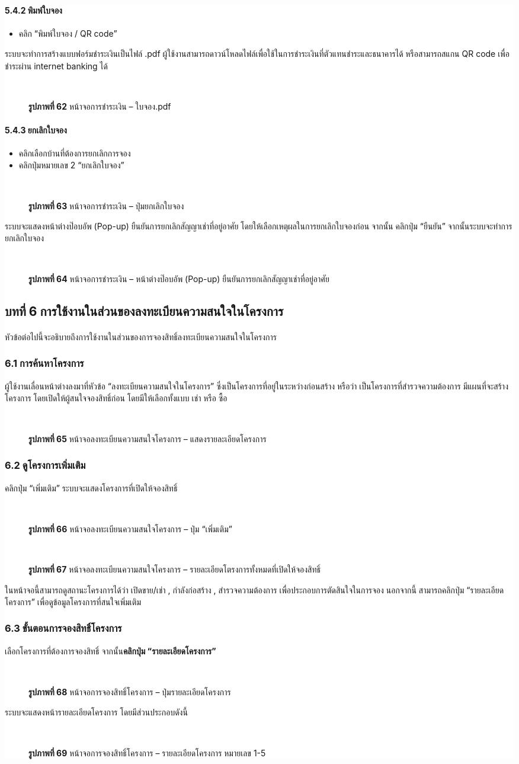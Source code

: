 #### **5.4.2 พิมพ์ใบจอง**

* คลิก “พิมพ์ใบจอง / QR code”

ระบบจะทำการสร้างแบบฟอร์มชำระเงินเป็นไฟล์ .pdf ผู้ใช้งานสามารถดาวน์โหลดไฟล์เพื่อใช้ในการชำระเงินที่ตัวแทนชำระและธนาคารได้ หรือสามารถสแกน QR code เพื่อชำระผ่าน internet banking ได้

<figure><img src="../.gitbook/assets/ชำระเงินใบจอง (1).PNG" alt="" width="563"><figcaption><p><strong>รูปภาพที่ 62</strong> หน้าจอการชำระเงิน – ใบจอง.pdf</p></figcaption></figure>

#### 5.4.3 ยกเลิกใบจอง

* คลิกเลือกบ้านที่ต้องการยกเลิกการจอง
* คลิกปุ่มหมายเลข 2 “ยกเลิกใบจอง”

<figure><img src="../.gitbook/assets/NHA_คู่มือการใช้งานระบบลูกค้าออนไลน์(ผู้ใช้งาน)_V2.0.0.pdf-image-143.png" alt="" width="563"><figcaption><p><strong>รูปภาพที่ 63</strong> หน้าจอการชำระเงิน – ปุ่มยกเลิกใบจอง</p></figcaption></figure>

ระบบจะแสดงหน้าต่างป๊อบอัพ (Pop-up) ยืนยันการยกเลิกสัญญาเช่าที่อยู่อาศัย โดยให้เลือกเหตุผลในการยกเลิกใบจองก่อน จากนั้น คลิกปุ่ม “ยืนยัน” จากนั้นระบบจะทำการยกเลิกใบจอง

<figure><img src="../.gitbook/assets/ยกเลิกสัญญาเช่าที่อยู่อาศัย (1).PNG" alt="" width="563"><figcaption><p><strong>รูปภาพที่ 64</strong> หน้าจอการชำระเงิน – หน้าต่างป๊อบอัพ (Pop-up) ยืนยันการยกเลิกสัญญาเช่าที่อยู่อาศัย</p></figcaption></figure>

## **บทที่ 6 การใช้งานในส่วนของลงทะเบียนความสนใจในโครงการ**

หัวข้อต่อไปนี้จะอธิบายถึงการใช้งานในส่วนของการจองสิทธิ์ลงทะเบียนความสนใจในโครงการ

### 6.1 การค้นหาโครงการ

ผู้ใช้งานเลื่อนหน้าต่างลงมาที่หัวข้อ “ลงทะเบียนความสนใจในโครงการ” ซึ่งเป็นโครงการที่อยู่ในระหว่างก่อนสร้าง หรือว่า เป็นโครงการที่สำรวจความต้องการ มีแผนที่จะสร้างโครงการ โดยเปิดให้ผู้สนใจจองสิทธิ์ก่อน โดยมีให้เลือกทั้งแบบ เช่า หรือ ซื้อ

<figure><img src="../.gitbook/assets/NHA_คู่มือการใช้งานระบบลูกค้าออนไลน์(ผู้ใช้งาน)_V2.0.0.pdf-image-151.jpg" alt="" width="563"><figcaption><p><strong>รูปภาพที่ 65</strong> หน้าจอลงทะเบียนความสนใจโครงการ – แสดงรายละเอียดโครงการ</p></figcaption></figure>

### 6.2 ดูโครงการเพิ่มเติม

คลิกปุ่ม “เพิ่มเติม” ระบบจะแสดงโครงการที่เปิดให้จองสิทธิ์

<figure><img src="../.gitbook/assets/NHA_คู่มือการใช้งานระบบลูกค้าออนไลน์(ผู้ใช้งาน)_V2.0.0.pdf-image-152 (1).jpg" alt="" width="563"><figcaption><p><strong>รูปภาพที่ 66</strong> หน้าจอลงทะเบียนความสนใจโครงการ – ปุ่ม “เพิ่มเติม”</p></figcaption></figure>

<figure><img src="../.gitbook/assets/NHA_คู่มือการใช้งานระบบลูกค้าออนไลน์(ผู้ใช้งาน)_V2.0.0.pdf-image-155.jpg" alt="" width="524"><figcaption><p><strong>รูปภาพที่ 67</strong> หน้าจอลงทะเบียนความสนใจโครงการ – รายละเอียดโตรงการทั้งหมดที่เปิดให้จองสิทธิ์</p></figcaption></figure>

ในหน้าจอนี้สามารถดูสถานะโครงการได้ว่า เปิดขาย/เช่า , กำลังก่อสร้าง , สำรวจความต้องการ เพื่อประกอบการตัดสินใจในการจอง นอกจากนี้ สามารถคลิกปุ่ม “รายละเอียดโครงการ” เพื่อดูข้อมูลโครงการที่สนใจเพิ่มเติม

### 6.3 ขั้นตอนการจองสิทธิ์โครงการ

เลือกโครงการที่ต้องการจองสิทธิ์ จากนั้น**คลิกปุ่ม “รายละเอียดโครงการ”**

<figure><img src="../.gitbook/assets/NHA_คู่มือการใช้งานระบบลูกค้าออนไลน์(ผู้ใช้งาน)_V2.0.0.pdf-image-158.jpg" alt="" width="563"><figcaption><p><strong>รูปภาพที่ 68</strong> หน้าจอการจองสิทธิ์โครงการ – ปุ่มรายละเอียดโครงการ</p></figcaption></figure>

ระบบจะแสดงหน้ารายละเอียดโครงการ โดยมีส่วนประกอบดังนี้

<figure><img src="../.gitbook/assets/NHA_คู่มือการใช้งานระบบลูกค้าออนไลน์(ผู้ใช้งาน)_V2.0.0.pdf-image-159.jpg" alt="" width="399"><figcaption><p><strong>รูปภาพที่ 69</strong> หน้าจอการจองสิทธิ์โครงการ – รายละเอียดโครงการ หมายเลข 1-5</p></figcaption></figure>
